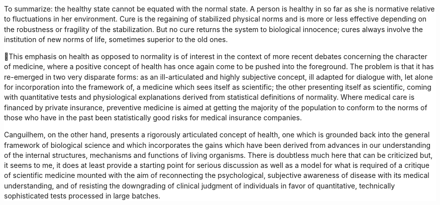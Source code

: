 To summarize: the healthy state cannot be equated with the normal state. A person is 
healthy in so far as she is normative relative to fluctuations in her environment. Cure is 
the regaining of stabilized physical norms and is more or less effective depending on 
the robustness or fragility of the stabilization. But no cure returns the system to 
biological innocence; cures always involve the institution of new norms of life, 
sometimes superior to the old ones.

This emphasis on health as opposed to normality is of interest in the context of more 
recent debates concerning the character of medicine, where a positive concept of 
health has once again come to be pushed into the foreground. The problem is that it 
has re-emerged in two very disparate forms: as an ill-articulated and highly subjective 
concept, ill adapted for dialogue with, let alone for incorporation into the framework of, a
medicine which sees itself as scientific; the other presenting itself as scientific, coming 
with quantitative tests and physiological explanations derived from statistical definitions 
of normality. Where medical care is financed by private insurance, preventive medicine
is aimed at getting the majority of the population to conform to the norms of those who 
have in the past been statistically good risks for medical insurance companies.

Canguilhem, on the other hand, presents a rigorously articulated concept of health, 
one which is grounded back into the general framework of biological science and which 
incorporates the gains which have been derived from advances in our understanding of 
the internal structures, mechanisms and functions of living organisms. There is 
doubtless much here that can be criticized but, it seems to me, it does at least provide a
starting point for serious discussion as well as a model for what is required of a critique 
of scientific medicine mounted with the aim of reconnecting the psychological, 
subjective awareness of disease with its medical understanding, and of resisting the 
downgrading of clinical judgment of individuals in favor of quantitative, technically 
sophisticated tests processed in large batches.

